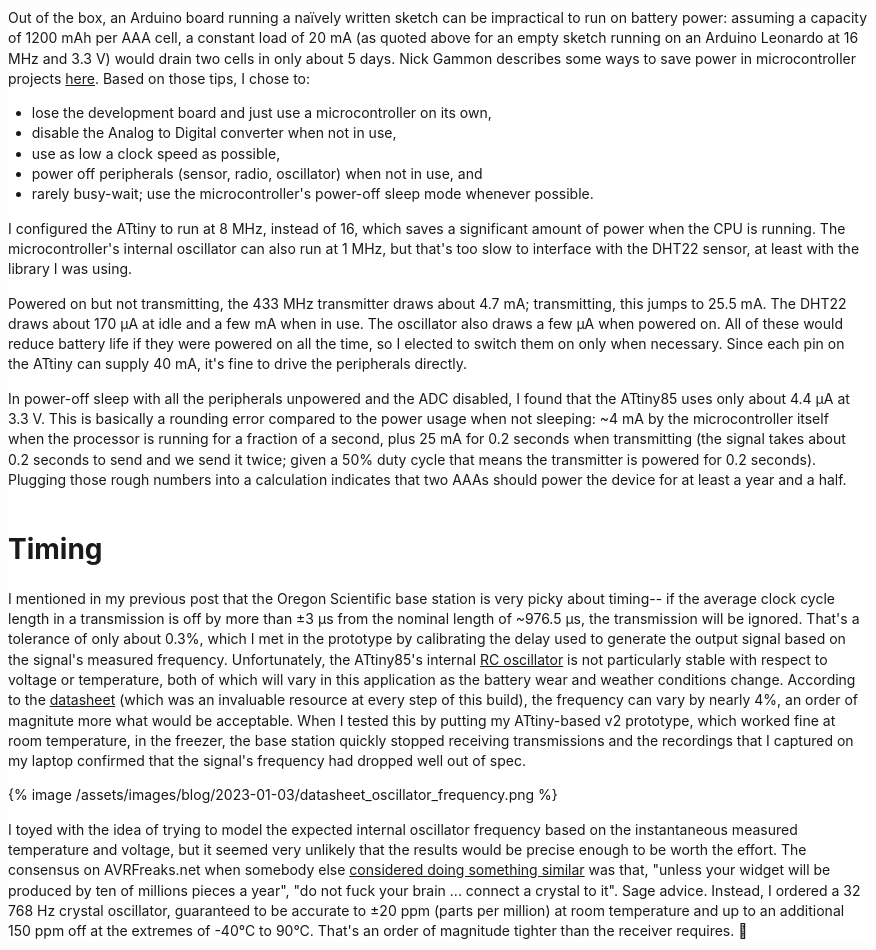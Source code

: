 Out of the box, an Arduino board running a naïvely written sketch can be impractical to run on battery power: assuming a capacity of 1200 mAh per AAA cell, a constant load of 20 mA (as quoted above for an empty sketch running on an Arduino Leonardo at 16 MHz and 3.3 V) would drain two cells in only about 5 days. Nick Gammon describes some ways to save power in microcontroller projects [here](http://www.gammon.com.au/power). Based on those tips, I chose to:

- lose the development board and just use a microcontroller on its own,
- disable the Analog to Digital converter when not in use,
- use as low a clock speed as possible,
- power off peripherals (sensor, radio, oscillator) when not in use, and
- rarely busy-wait; use the microcontroller's power-off sleep mode whenever possible.

I configured the ATtiny to run at 8 MHz, instead of 16, which saves a significant amount of power when the CPU is running. The microcontroller's internal oscillator can also run at 1 MHz, but that's too slow to interface with the DHT22 sensor, at least with the library I was using.

Powered on but not transmitting, the 433 MHz transmitter draws about 4.7 mA; transmitting, this jumps to 25.5 mA. The DHT22 draws about 170 µA at idle and a few mA when in use. The oscillator also draws a few µA when powered on. All of these would reduce battery life if they were powered on all the time, so I elected to switch them on only when necessary. Since each pin on the ATtiny can supply 40 mA, it's fine to drive the peripherals directly.

In power-off sleep with all the peripherals unpowered and the ADC disabled, I found that the ATtiny85 uses only about 4.4 µA at 3.3 V. This is basically a rounding error compared to the power usage when not sleeping: ~4 mA by the microcontroller itself when the processor is running for a fraction of a second, plus 25 mA for 0.2 seconds when transmitting (the signal takes about 0.2 seconds to send and we send it twice; given a 50% duty cycle that means the transmitter is powered for 0.2 seconds). Plugging those rough numbers into a calculation indicates that two AAAs should power the device for at least a year and a half.

# Timing

I mentioned in my previous post that the Oregon Scientific base station is very picky about timing-- if the average clock cycle length in a transmission is off by more than ±3 µs from the nominal length of ~976.5 µs, the transmission will be ignored. That's a tolerance of only about 0.3%, which I met in the prototype by calibrating the delay used to generate the output signal based on the signal's measured frequency. Unfortunately, the ATtiny85's internal [RC oscillator](https://en.wikipedia.org/wiki/RC_oscillator) is not particularly stable with respect to voltage or temperature, both of which will vary in this application as the battery wear and weather conditions change. According to the [datasheet](https://ww1.microchip.com/downloads/en/DeviceDoc/Atmel-2586-AVR-8-bit-Microcontroller-ATtiny25-ATtiny45-ATtiny85_Datasheet.pdf) (which was an invaluable resource at every step of this build), the frequency can vary by nearly 4%, an order of magnitute more what would be acceptable. When I tested this by putting my ATtiny-based v2 prototype, which worked fine at room temperature, in the freezer, the base station quickly stopped receiving transmissions and the recordings that I captured on my laptop confirmed that the signal's frequency had dropped well out of spec.

{% image /assets/images/blog/2023-01-03/datasheet_oscillator_frequency.png %}

I toyed with the idea of trying to model the expected internal oscillator frequency based on the instantaneous measured temperature and voltage, but it seemed very unlikely that the results would be precise enough to be worth the effort. The consensus on AVRFreaks.net when somebody else [considered doing something similar](https://www.avrfreaks.net/s/topic/a5C3l000000UNwDEAW/t105811) was that, "unless your widget will be produced by ten of millions pieces a year", "do not fuck your brain ... connect a crystal to it". Sage advice. Instead, I ordered a 32 768 Hz crystal oscillator, guaranteed to be accurate to ±20 ppm (parts per million) at room temperature and up to an additional 150 ppm off at the extremes of -40°C to 90°C. That's an order of magnitude tighter than the receiver requires. 🙌
